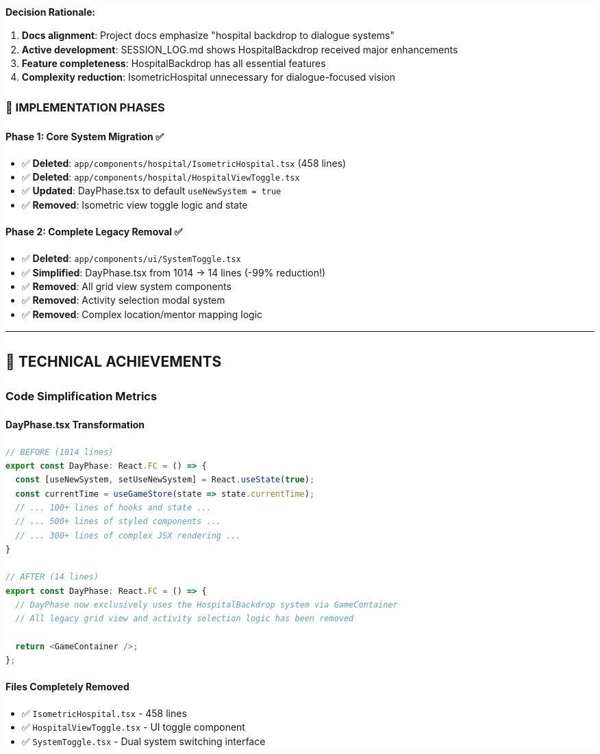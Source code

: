 **Decision Rationale:**
1. **Docs alignment**: Project docs emphasize "hospital backdrop to dialogue systems"
2. **Active development**: SESSION_LOG.md shows HospitalBackdrop received major enhancements
3. **Feature completeness**: HospitalBackdrop has all essential features
4. **Complexity reduction**: IsometricHospital unnecessary for dialogue-focused vision

### **📂 IMPLEMENTATION PHASES**

#### **Phase 1: Core System Migration** ✅
- ✅ **Deleted**: `app/components/hospital/IsometricHospital.tsx` (458 lines)
- ✅ **Deleted**: `app/components/hospital/HospitalViewToggle.tsx`
- ✅ **Updated**: DayPhase.tsx to default `useNewSystem = true`
- ✅ **Removed**: Isometric view toggle logic and state

#### **Phase 2: Complete Legacy Removal** ✅
- ✅ **Deleted**: `app/components/ui/SystemToggle.tsx`
- ✅ **Simplified**: DayPhase.tsx from 1014 → 14 lines (-99% reduction!)
- ✅ **Removed**: All grid view system components
- ✅ **Removed**: Activity selection modal system
- ✅ **Removed**: Complex location/mentor mapping logic

---

## 🚀 **TECHNICAL ACHIEVEMENTS**

### **Code Simplification Metrics**

#### **DayPhase.tsx Transformation**
```typescript
// BEFORE (1014 lines)
export const DayPhase: React.FC = () => {
  const [useNewSystem, setUseNewSystem] = React.useState(true);
  const currentTime = useGameStore(state => state.currentTime);
  // ... 100+ lines of hooks and state ...
  // ... 500+ lines of styled components ...
  // ... 300+ lines of complex JSX rendering ...
}

// AFTER (14 lines)
export const DayPhase: React.FC = () => {
  // DayPhase now exclusively uses the HospitalBackdrop system via GameContainer
  // All legacy grid view and activity selection logic has been removed
  
  return <GameContainer />;
};
```

#### **Files Completely Removed**
- ✅ `IsometricHospital.tsx` - 458 lines
- ✅ `HospitalViewToggle.tsx` - UI toggle component
- ✅ `SystemToggle.tsx` - Dual system switching interface
